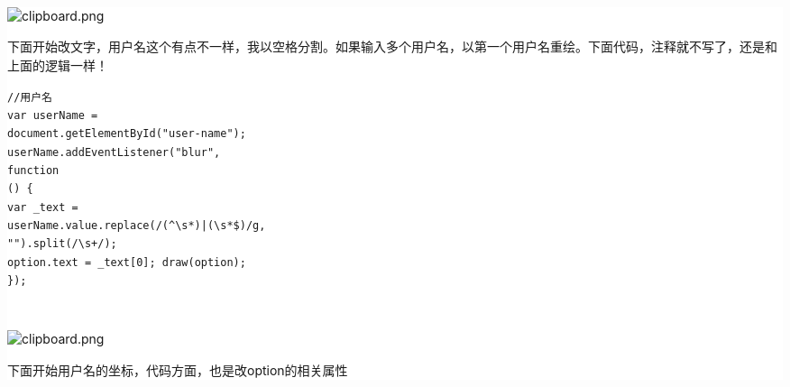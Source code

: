</code></pre>
<p><span class="img-wrap"><img data-src="/img/bVZX7E?w=991&amp;h=797" src="https://static.alili.tech/img/bVZX7E?w=991&amp;h=797" alt="clipboard.png" title="clipboard.png" style="cursor: pointer;"></span></p>
<p>下面开始改文字，用户名这个有点不一样，我以空格分割。如果输入多个用户名，以第一个用户名重绘。下面代码，注释就不写了，还是和上面的逻辑一样！</p>
<div class="widget-codetool" style="display:none;">
      <div class="widget-codetool--inner">
      <span class="selectCode code-tool" data-toggle="tooltip" data-placement="top" title="" data-original-title="全选"></span>
      <span type="button" class="copyCode code-tool" data-toggle="tooltip" data-placement="top" data-clipboard-text="//用户名
var userName = document.getElementById(&quot;user-name&quot;);
userName.addEventListener(&quot;blur&quot;, function () {
    var _text = userName.value.replace(/(^\s*)|(\s*$)/g, &quot;&quot;).split(/\s+/);
    option.text = _text[0];
    draw(option);
});

" title="" data-original-title="复制"></span>
      <span type="button" class="saveToNote code-tool" data-toggle="tooltip" data-placement="top" title="" data-original-title="放进笔记"></span>
      </div>
      </div><pre class="hljs javascript"><code><span class="hljs-comment">//用户名</span>
<span class="hljs-keyword">var</span> userName = <span class="hljs-built_in">document</span>.getElementById(<span class="hljs-string">"user-name"</span>);
userName.addEventListener(<span class="hljs-string">"blur"</span>, <span class="hljs-function"><span class="hljs-keyword">function</span> (<span class="hljs-params"></span>) </span>{
    <span class="hljs-keyword">var</span> _text = userName.value.replace(<span class="hljs-regexp">/(^\s*)|(\s*$)/g</span>, <span class="hljs-string">""</span>).split(<span class="hljs-regexp">/\s+/</span>);
    option.text = _text[<span class="hljs-number">0</span>];
    draw(option);
});

</code></pre>
<p><span class="img-wrap"><img data-src="/img/bVZUnM?w=949&amp;h=703" src="https://static.alili.tech/img/bVZUnM?w=949&amp;h=703" alt="clipboard.png" title="clipboard.png" style="cursor: pointer;"></span></p>
<p>下面开始用户名的坐标，代码方面，也是改option的相关属性</p>
<div class="widget-codetool" style="display:none;">
      <div class="widget-codetool--inner">
      <span class="selectCode code-tool" data-toggle="tooltip" data-placement="top" title="" data-original-title="全选"></span>
      <span type="button" class="copyCode code-tool" data-toggle="tooltip" data-placement="top" data-clipboard-text="    optionXCenter.addEventListener(&quot;change&quot;, function () {
        if (optionXCenter.checked) {
            option.xCenter = true;
        }
        else {
            option.xCenter = false;
            option.x = parseInt(optionX.value);
        }
        draw(option);
    });
    //纵坐标
    var optionY = document.getElementById(&quot;text-option-y&quot;);
    optionY.value = option.y;
    var optionYCenter = document.getElementById(&quot;is-center-y&quot;);
    optionY.addEventListener(&quot;input&quot;, function () {
        if (optionYCenter.checked) {
            option.yCenter = true;
        }
        else {
            option.yCenter = false;
            option.y = parseInt(optionY.value);
        }
        draw(option);